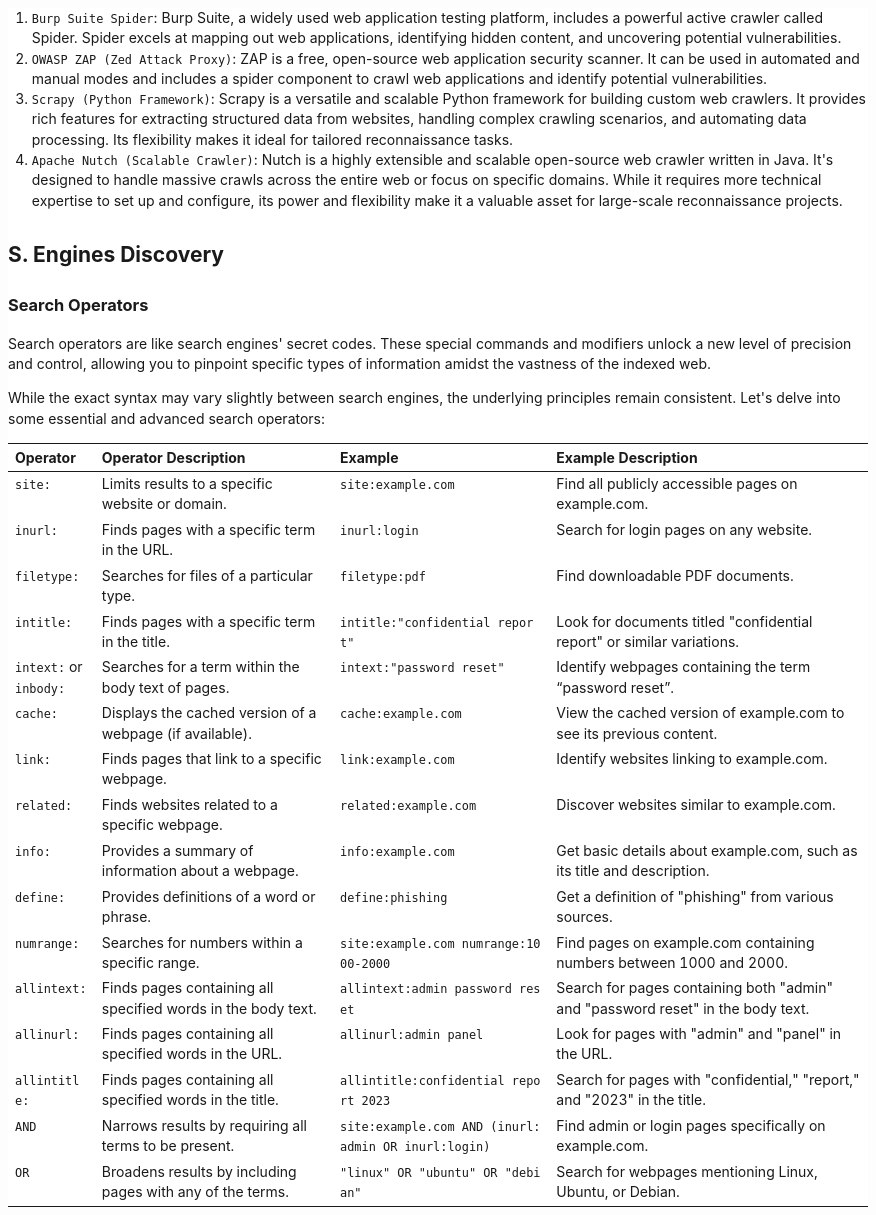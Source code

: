 1. `Burp Suite Spider`: Burp Suite, a widely used web application testing platform, includes a powerful active crawler called Spider. Spider excels at mapping out web applications, identifying hidden content, and uncovering potential vulnerabilities.
2. `OWASP ZAP (Zed Attack Proxy)`: ZAP is a free, open-source web application security scanner. It can be used in automated and manual modes and includes a spider component to crawl web applications and identify potential vulnerabilities.
3. `Scrapy (Python Framework)`: Scrapy is a versatile and scalable Python framework for building custom web crawlers. It provides rich features for extracting structured data from websites, handling complex crawling scenarios, and automating data processing. Its flexibility makes it ideal for tailored reconnaissance tasks.
4. `Apache Nutch (Scalable Crawler)`: Nutch is a highly extensible and scalable open-source web crawler written in Java. It's designed to handle massive crawls across the entire web or focus on specific domains. While it requires more technical expertise to set up and configure, its power and flexibility make it a valuable asset for large-scale reconnaissance projects.
## S. Engines Discovery
### Search Operators

Search operators are like search engines' secret codes. These special commands and modifiers unlock a new level of precision and control, allowing you to pinpoint specific types of information amidst the vastness of the indexed web.

While the exact syntax may vary slightly between search engines, the underlying principles remain consistent. Let's delve into some essential and advanced search operators:

| Operator                | Operator Description                                         | Example                                             | Example Description                                                                     |
| :---------------------- | :----------------------------------------------------------- | :-------------------------------------------------- | :-------------------------------------------------------------------------------------- |
| `site:`                 | Limits results to a specific website or domain.              | `site:example.com`                                  | Find all publicly accessible pages on example.com.                                      |
| `inurl:`                | Finds pages with a specific term in the URL.                 | `inurl:login`                                       | Search for login pages on any website.                                                  |
| `filetype:`             | Searches for files of a particular type.                     | `filetype:pdf`                                      | Find downloadable PDF documents.                                                        |
| `intitle:`              | Finds pages with a specific term in the title.               | `intitle:"confidential report"`                     | Look for documents titled "confidential report" or similar variations.                  |
| `intext:` or `inbody:`  | Searches for a term within the body text of pages.           | `intext:"password reset"`                           | Identify webpages containing the term “password reset”.                                 |
| `cache:`                | Displays the cached version of a webpage (if available).     | `cache:example.com`                                 | View the cached version of example.com to see its previous content.                     |
| `link:`                 | Finds pages that link to a specific webpage.                 | `link:example.com`                                  | Identify websites linking to example.com.                                               |
| `related:`              | Finds websites related to a specific webpage.                | `related:example.com`                               | Discover websites similar to example.com.                                               |
| `info:`                 | Provides a summary of information about a webpage.           | `info:example.com`                                  | Get basic details about example.com, such as its title and description.                 |
| `define:`               | Provides definitions of a word or phrase.                    | `define:phishing`                                   | Get a definition of "phishing" from various sources.                                    |
| `numrange:`             | Searches for numbers within a specific range.                | `site:example.com numrange:1000-2000`               | Find pages on example.com containing numbers between 1000 and 2000.                     |
| `allintext:`            | Finds pages containing all specified words in the body text. | `allintext:admin password reset`                    | Search for pages containing both "admin" and "password reset" in the body text.         |
| `allinurl:`             | Finds pages containing all specified words in the URL.       | `allinurl:admin panel`                              | Look for pages with "admin" and "panel" in the URL.                                     |
| `allintitle:`           | Finds pages containing all specified words in the title.     | `allintitle:confidential report 2023`               | Search for pages with "confidential," "report," and "2023" in the title.                |
| `AND`                   | Narrows results by requiring all terms to be present.        | `site:example.com AND (inurl:admin OR inurl:login)` | Find admin or login pages specifically on example.com.                                  |
| `OR`                    | Broadens results by including pages with any of the terms.   | `"linux" OR "ubuntu" OR "debian"`                   | Search for webpages mentioning Linux, Ubuntu, or Debian.                                |